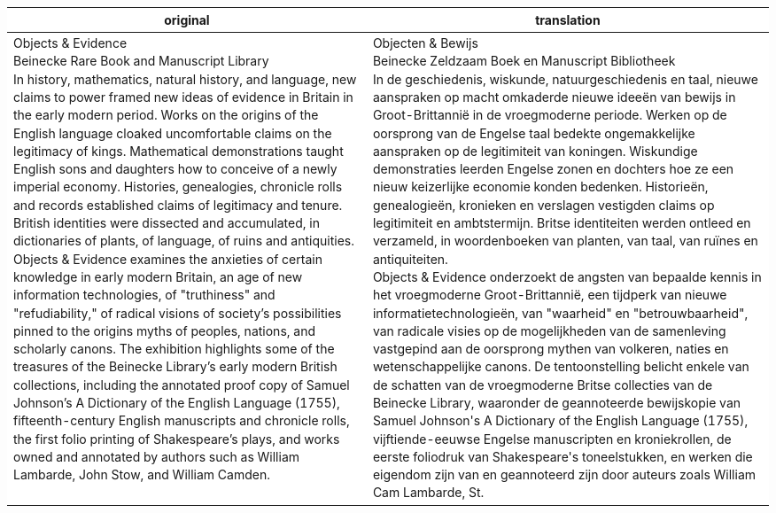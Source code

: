 | original | translation |
|----------|-------------|
| Objects & Evidence<br/>Beinecke Rare Book and Manuscript Library<br/>In history, mathematics, natural history, and language, new claims to power framed new ideas of evidence in Britain in the early modern period. Works on the origins of the English language cloaked uncomfortable claims on the legitimacy of kings. Mathematical demonstrations taught English sons and daughters how to conceive of a newly imperial economy. Histories, genealogies, chronicle rolls and records established claims of legitimacy and tenure. British identities were dissected and accumulated, in dictionaries of plants, of language, of ruins and antiquities.<br/>Objects & Evidence examines the anxieties of certain knowledge in early modern Britain, an age of new information technologies, of "truthiness" and "refudiability," of radical visions of society’s possibilities pinned to the origins myths of peoples, nations, and scholarly canons. The exhibition highlights some of the treasures of the Beinecke Library’s early modern British collections, including the annotated proof copy of Samuel Johnson’s A Dictionary of the English Language (1755), fifteenth-century English manuscripts and chronicle rolls, the first folio printing of Shakespeare’s plays, and works owned and annotated by authors such as William Lambarde, John Stow, and William Camden. | Objecten & Bewijs<br/>Beinecke Zeldzaam Boek en Manuscript Bibliotheek<br/>In de geschiedenis, wiskunde, natuurgeschiedenis en taal, nieuwe aanspraken op macht omkaderde nieuwe ideeën van bewijs in Groot-Brittannië in de vroegmoderne periode. Werken op de oorsprong van de Engelse taal bedekte ongemakkelijke aanspraken op de legitimiteit van koningen. Wiskundige demonstraties leerden Engelse zonen en dochters hoe ze een nieuw keizerlijke economie konden bedenken. Historieën, genealogieën, kronieken en verslagen vestigden claims op legitimiteit en ambtstermijn. Britse identiteiten werden ontleed en verzameld, in woordenboeken van planten, van taal, van ruïnes en antiquiteiten.<br/>Objects & Evidence onderzoekt de angsten van bepaalde kennis in het vroegmoderne Groot-Brittannië, een tijdperk van nieuwe informatietechnologieën, van "waarheid" en "betrouwbaarheid", van radicale visies op de mogelijkheden van de samenleving vastgepind aan de oorsprong mythen van volkeren, naties en wetenschappelijke canons. De tentoonstelling belicht enkele van de schatten van de vroegmoderne Britse collecties van de Beinecke Library, waaronder de geannoteerde bewijskopie van Samuel Johnson's A Dictionary of the English Language (1755), vijftiende-eeuwse Engelse manuscripten en kroniekrollen, de eerste foliodruk van Shakespeare's toneelstukken, en werken die eigendom zijn van en geannoteerd zijn door auteurs zoals William Cam Lambarde, St. |